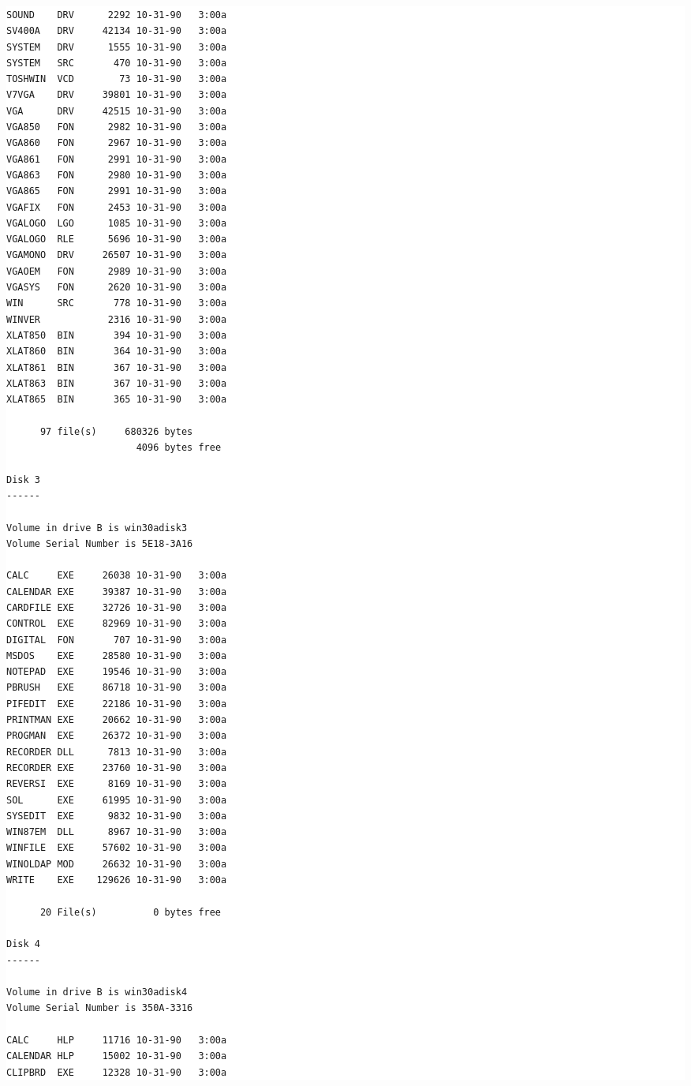 	SOUND    DRV      2292 10-31-90   3:00a
	SV400A   DRV     42134 10-31-90   3:00a
	SYSTEM   DRV      1555 10-31-90   3:00a
	SYSTEM   SRC       470 10-31-90   3:00a
	TOSHWIN  VCD        73 10-31-90   3:00a
	V7VGA    DRV     39801 10-31-90   3:00a
	VGA      DRV     42515 10-31-90   3:00a
	VGA850   FON      2982 10-31-90   3:00a
	VGA860   FON      2967 10-31-90   3:00a
	VGA861   FON      2991 10-31-90   3:00a
	VGA863   FON      2980 10-31-90   3:00a
	VGA865   FON      2991 10-31-90   3:00a
	VGAFIX   FON      2453 10-31-90   3:00a
	VGALOGO  LGO      1085 10-31-90   3:00a
	VGALOGO  RLE      5696 10-31-90   3:00a
	VGAMONO  DRV     26507 10-31-90   3:00a
	VGAOEM   FON      2989 10-31-90   3:00a
	VGASYS   FON      2620 10-31-90   3:00a
	WIN      SRC       778 10-31-90   3:00a
	WINVER            2316 10-31-90   3:00a
	XLAT850  BIN       394 10-31-90   3:00a
	XLAT860  BIN       364 10-31-90   3:00a
	XLAT861  BIN       367 10-31-90   3:00a
	XLAT863  BIN       367 10-31-90   3:00a
	XLAT865  BIN       365 10-31-90   3:00a
	
	      97 file(s)     680326 bytes
	                       4096 bytes free
	
	Disk 3
	------
	
	Volume in drive B is win30adisk3
	Volume Serial Number is 5E18-3A16
	
	CALC     EXE     26038 10-31-90   3:00a
	CALENDAR EXE     39387 10-31-90   3:00a
	CARDFILE EXE     32726 10-31-90   3:00a
	CONTROL  EXE     82969 10-31-90   3:00a
	DIGITAL  FON       707 10-31-90   3:00a
	MSDOS    EXE     28580 10-31-90   3:00a
	NOTEPAD  EXE     19546 10-31-90   3:00a
	PBRUSH   EXE     86718 10-31-90   3:00a
	PIFEDIT  EXE     22186 10-31-90   3:00a
	PRINTMAN EXE     20662 10-31-90   3:00a
	PROGMAN  EXE     26372 10-31-90   3:00a
	RECORDER DLL      7813 10-31-90   3:00a
	RECORDER EXE     23760 10-31-90   3:00a
	REVERSI  EXE      8169 10-31-90   3:00a
	SOL      EXE     61995 10-31-90   3:00a
	SYSEDIT  EXE      9832 10-31-90   3:00a
	WIN87EM  DLL      8967 10-31-90   3:00a
	WINFILE  EXE     57602 10-31-90   3:00a
	WINOLDAP MOD     26632 10-31-90   3:00a
	WRITE    EXE    129626 10-31-90   3:00a
	
	      20 File(s)          0 bytes free
	
	Disk 4
	------
	
	Volume in drive B is win30adisk4
	Volume Serial Number is 350A-3316
	
	CALC     HLP     11716 10-31-90   3:00a
	CALENDAR HLP     15002 10-31-90   3:00a
	CLIPBRD  EXE     12328 10-31-90   3:00a